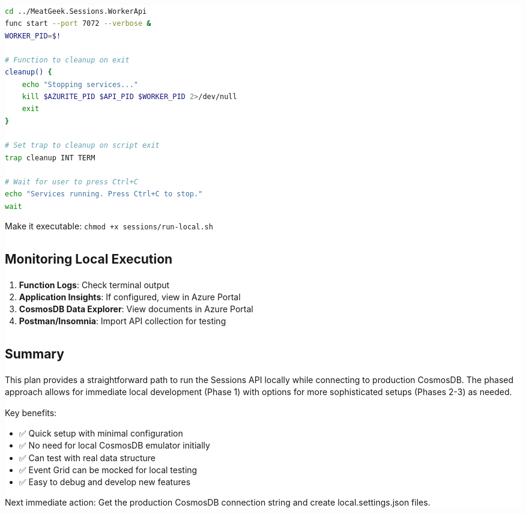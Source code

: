```bash
cd ../MeatGeek.Sessions.WorkerApi
func start --port 7072 --verbose &
WORKER_PID=$!

# Function to cleanup on exit
cleanup() {
    echo "Stopping services..."
    kill $AZURITE_PID $API_PID $WORKER_PID 2>/dev/null
    exit
}

# Set trap to cleanup on script exit
trap cleanup INT TERM

# Wait for user to press Ctrl+C
echo "Services running. Press Ctrl+C to stop."
wait
```

Make it executable: `chmod +x sessions/run-local.sh`

## Monitoring Local Execution

1. **Function Logs**: Check terminal output
2. **Application Insights**: If configured, view in Azure Portal
3. **CosmosDB Data Explorer**: View documents in Azure Portal
4. **Postman/Insomnia**: Import API collection for testing

## Summary

This plan provides a straightforward path to run the Sessions API locally while connecting to production CosmosDB. The phased approach allows for immediate local development (Phase 1) with options for more sophisticated setups (Phases 2-3) as needed.

Key benefits:
- ✅ Quick setup with minimal configuration
- ✅ No need for local CosmosDB emulator initially
- ✅ Can test with real data structure
- ✅ Event Grid can be mocked for local testing
- ✅ Easy to debug and develop new features

Next immediate action: Get the production CosmosDB connection string and create local.settings.json files.